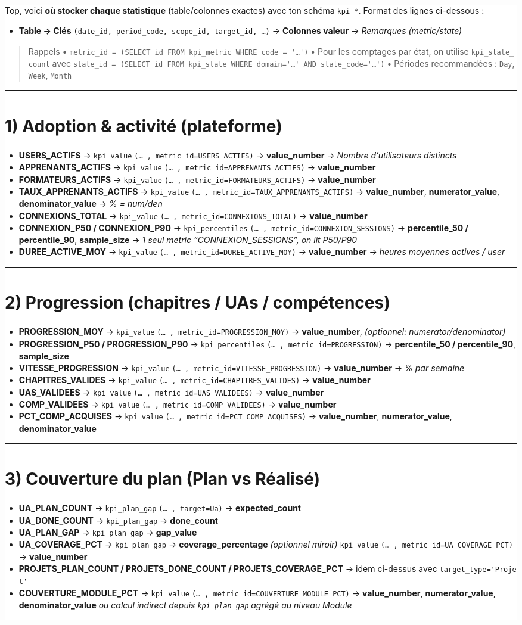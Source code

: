 Top, voici **où stocker chaque statistique** (table/colonnes exactes) avec ton schéma `kpi_*`.
Format des lignes ci-dessous :

* **Table → Clés** `(date_id, period_code, scope_id, target_id, …)` → **Colonnes valeur** → *Remarques (metric/state)*

> Rappels
> • `metric_id = (SELECT id FROM kpi_metric WHERE code = '…')`
> • Pour les comptages par état, on utilise `kpi_state_count` avec `state_id = (SELECT id FROM kpi_state WHERE domain='…' AND state_code='…')`
> • Périodes recommandées : `Day`, `Week`, `Month`

---

# 1) Adoption & activité (plateforme)

* **USERS\_ACTIFS** → `kpi_value` `(… , metric_id=USERS_ACTIFS)` → **value\_number** → *Nombre d’utilisateurs distincts*
* **APPRENANTS\_ACTIFS** → `kpi_value` `(… , metric_id=APPRENANTS_ACTIFS)` → **value\_number**
* **FORMATEURS\_ACTIFS** → `kpi_value` `(… , metric_id=FORMATEURS_ACTIFS)` → **value\_number**
* **TAUX\_APPRENANTS\_ACTIFS** → `kpi_value` `(… , metric_id=TAUX_APPRENANTS_ACTIFS)` → **value\_number**, **numerator\_value**, **denominator\_value** → *% = num/den*
* **CONNEXIONS\_TOTAL** → `kpi_value` `(… , metric_id=CONNEXIONS_TOTAL)` → **value\_number**
* **CONNEXION\_P50 / CONNEXION\_P90** → `kpi_percentiles` `(… , metric_id=CONNEXION_SESSIONS)` → **percentile\_50 / percentile\_90**, **sample\_size** → *1 seul metric “CONNEXION\_SESSIONS”, on lit P50/P90*
* **DUREE\_ACTIVE\_MOY** → `kpi_value` `(… , metric_id=DUREE_ACTIVE_MOY)` → **value\_number** → *heures moyennes actives / user*

---

# 2) Progression (chapitres / UAs / compétences)

* **PROGRESSION\_MOY** → `kpi_value` `(… , metric_id=PROGRESSION_MOY)` → **value\_number**, *(optionnel: numerator/denominator)*
* **PROGRESSION\_P50 / PROGRESSION\_P90** → `kpi_percentiles` `(… , metric_id=PROGRESSION)` → **percentile\_50 / percentile\_90**, **sample\_size**
* **VITESSE\_PROGRESSION** → `kpi_value` `(… , metric_id=VITESSE_PROGRESSION)` → **value\_number** → *% par semaine*
* **CHAPITRES\_VALIDES** → `kpi_value` `(… , metric_id=CHAPITRES_VALIDES)` → **value\_number**
* **UAS\_VALIDEES** → `kpi_value` `(… , metric_id=UAS_VALIDEES)` → **value\_number**
* **COMP\_VALIDEES** → `kpi_value` `(… , metric_id=COMP_VALIDEES)` → **value\_number**
* **PCT\_COMP\_ACQUISES** → `kpi_value` `(… , metric_id=PCT_COMP_ACQUISES)` → **value\_number**, **numerator\_value**, **denominator\_value**

---

# 3) Couverture du plan (Plan vs Réalisé)

* **UA\_PLAN\_COUNT** → `kpi_plan_gap` `(… , target=Ua)` → **expected\_count**
* **UA\_DONE\_COUNT** → `kpi_plan_gap` → **done\_count**
* **UA\_PLAN\_GAP** → `kpi_plan_gap` → **gap\_value**
* **UA\_COVERAGE\_PCT** → `kpi_plan_gap` → **coverage\_percentage**
  *(optionnel miroir)* `kpi_value` `(… , metric_id=UA_COVERAGE_PCT)` → **value\_number**
* **PROJETS\_PLAN\_COUNT / PROJETS\_DONE\_COUNT / PROJETS\_COVERAGE\_PCT** → idem ci-dessus avec `target_type='Projet'`
* **COUVERTURE\_MODULE\_PCT** → `kpi_value` `(… , metric_id=COUVERTURE_MODULE_PCT)` → **value\_number**, **numerator\_value**, **denominator\_value**
  *ou calcul indirect depuis `kpi_plan_gap` agrégé au niveau Module*

---